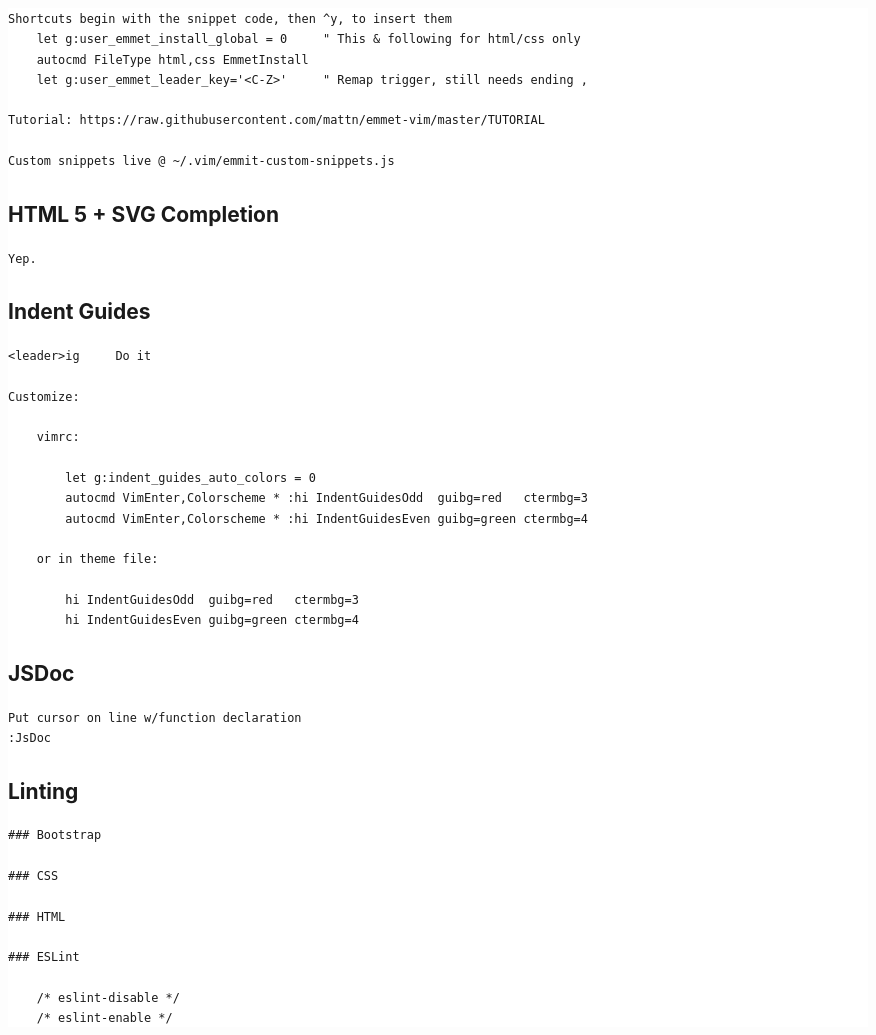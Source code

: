     Shortcuts begin with the snippet code, then ^y, to insert them
        let g:user_emmet_install_global = 0     " This & following for html/css only
        autocmd FileType html,css EmmetInstall
        let g:user_emmet_leader_key='<C-Z>'     " Remap trigger, still needs ending ,

    Tutorial: https://raw.githubusercontent.com/mattn/emmet-vim/master/TUTORIAL

    Custom snippets live @ ~/.vim/emmit-custom-snippets.js



## HTML 5 + SVG Completion

    Yep.




## Indent Guides

    <leader>ig     Do it

    Customize:

        vimrc:

            let g:indent_guides_auto_colors = 0
            autocmd VimEnter,Colorscheme * :hi IndentGuidesOdd  guibg=red   ctermbg=3
            autocmd VimEnter,Colorscheme * :hi IndentGuidesEven guibg=green ctermbg=4

        or in theme file:

            hi IndentGuidesOdd  guibg=red   ctermbg=3
            hi IndentGuidesEven guibg=green ctermbg=4



## JSDoc

    Put cursor on line w/function declaration
    :JsDoc




## Linting

    ### Bootstrap

    ### CSS

    ### HTML

    ### ESLint

        /* eslint-disable */
        /* eslint-enable */
